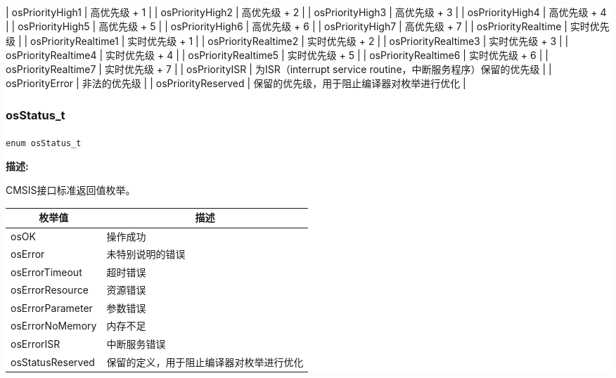 | osPriorityHigh1 | 高优先级&nbsp;+&nbsp;1 | 
| osPriorityHigh2 | 高优先级&nbsp;+&nbsp;2 | 
| osPriorityHigh3 | 高优先级&nbsp;+&nbsp;3 | 
| osPriorityHigh4 | 高优先级&nbsp;+&nbsp;4 | 
| osPriorityHigh5 | 高优先级&nbsp;+&nbsp;5 | 
| osPriorityHigh6 | 高优先级&nbsp;+&nbsp;6 | 
| osPriorityHigh7 | 高优先级&nbsp;+&nbsp;7 | 
| osPriorityRealtime | 实时优先级 | 
| osPriorityRealtime1 | 实时优先级&nbsp;+&nbsp;1 | 
| osPriorityRealtime2 | 实时优先级&nbsp;+&nbsp;2 | 
| osPriorityRealtime3 | 实时优先级&nbsp;+&nbsp;3 | 
| osPriorityRealtime4 | 实时优先级&nbsp;+&nbsp;4 | 
| osPriorityRealtime5 | 实时优先级&nbsp;+&nbsp;5 | 
| osPriorityRealtime6 | 实时优先级&nbsp;+&nbsp;6 | 
| osPriorityRealtime7 | 实时优先级&nbsp;+&nbsp;7 | 
| osPriorityISR | 为ISR（interrupt&nbsp;service&nbsp;routine，中断服务程序）保留的优先级 | 
| osPriorityError | 非法的优先级 | 
| osPriorityReserved | 保留的优先级，用于阻止编译器对枚举进行优化 | 


### osStatus_t


```
enum osStatus_t
```

**描述:**

CMSIS接口标准返回值枚举。

  | 枚举值 | 描述 | 
| -------- | -------- |
| osOK | 操作成功 | 
| osError | 未特别说明的错误 | 
| osErrorTimeout | 超时错误 | 
| osErrorResource | 资源错误 | 
| osErrorParameter | 参数错误 | 
| osErrorNoMemory | 内存不足 | 
| osErrorISR | 中断服务错误 | 
| osStatusReserved | 保留的定义，用于阻止编译器对枚举进行优化 | 
